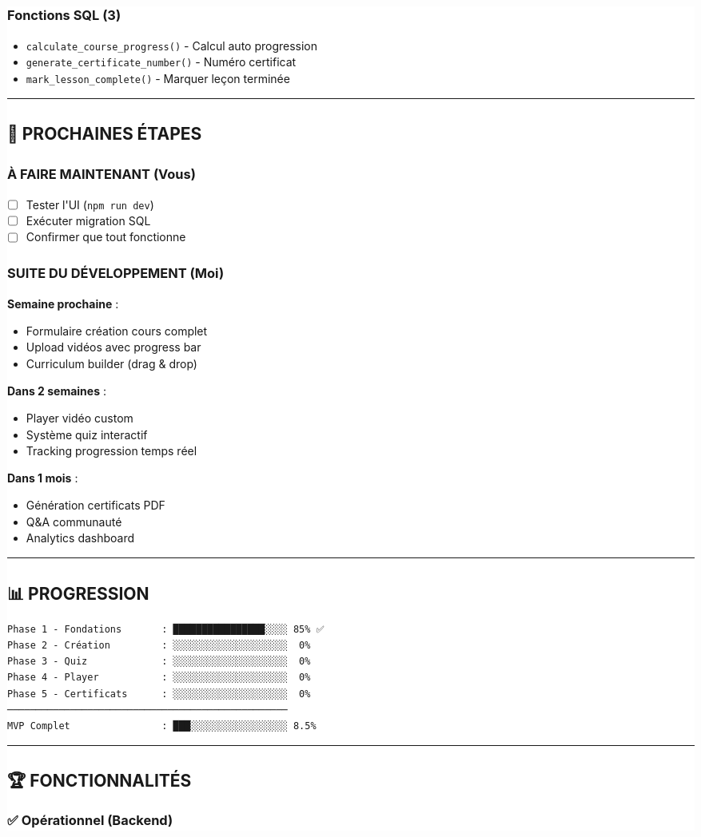 ### Fonctions SQL (3)

- `calculate_course_progress()` - Calcul auto progression
- `generate_certificate_number()` - Numéro certificat
- `mark_lesson_complete()` - Marquer leçon terminée

---

## 🚀 PROCHAINES ÉTAPES

### À FAIRE MAINTENANT (Vous)

- [ ] Tester l'UI (`npm run dev`)
- [ ] Exécuter migration SQL
- [ ] Confirmer que tout fonctionne

### SUITE DU DÉVELOPPEMENT (Moi)

**Semaine prochaine** :
- Formulaire création cours complet
- Upload vidéos avec progress bar
- Curriculum builder (drag & drop)

**Dans 2 semaines** :
- Player vidéo custom
- Système quiz interactif
- Tracking progression temps réel

**Dans 1 mois** :
- Génération certificats PDF
- Q&A communauté
- Analytics dashboard

---

## 📊 PROGRESSION

```
Phase 1 - Fondations       : ████████████████░░░░ 85% ✅
Phase 2 - Création         : ░░░░░░░░░░░░░░░░░░░░  0%
Phase 3 - Quiz             : ░░░░░░░░░░░░░░░░░░░░  0%
Phase 4 - Player           : ░░░░░░░░░░░░░░░░░░░░  0%
Phase 5 - Certificats      : ░░░░░░░░░░░░░░░░░░░░  0%
─────────────────────────────────────────────────
MVP Complet                : ███░░░░░░░░░░░░░░░░░ 8.5%
```

---

## 🏆 FONCTIONNALITÉS

### ✅ Opérationnel (Backend)
